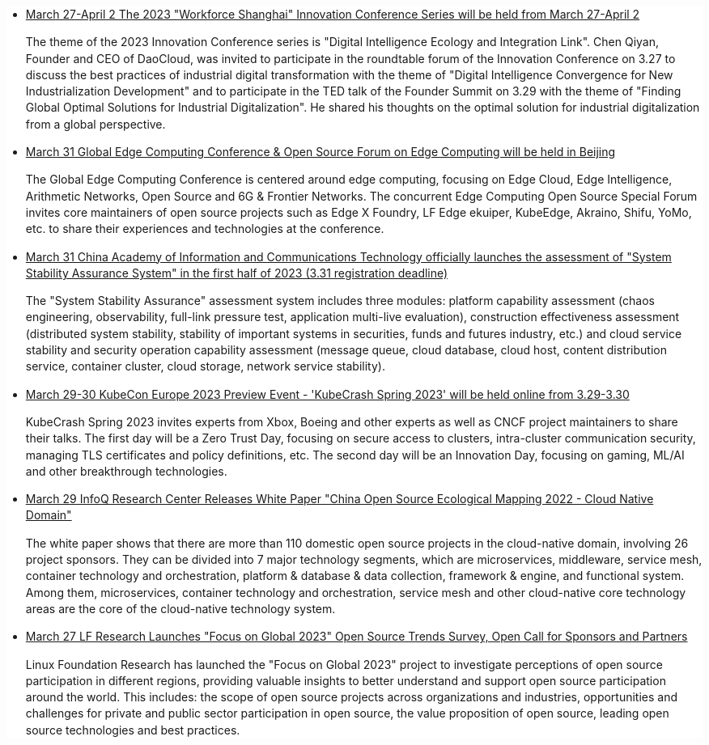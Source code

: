 - [March 27-April 2 The 2023 "Workforce Shanghai" Innovation Conference Series will be held from March 27-April 2](https://mp.weixin.qq.com/s/BvxB3K5vWhl2zqy_c6PvBA)
  
    The theme of the 2023 Innovation Conference series is "Digital Intelligence Ecology and Integration Link". Chen Qiyan, Founder and CEO of DaoCloud, was invited to participate in the roundtable forum of the Innovation Conference on 3.27 to discuss the best practices of industrial digital transformation with the theme of "Digital Intelligence Convergence for New Industrialization Development" and to participate in the TED talk of the Founder Summit on 3.29 with the theme of "Finding Global Optimal Solutions for Industrial Digitalization". He shared his thoughts on the optimal solution for industrial digitalization from a global perspective.

- [March 31 Global Edge Computing Conference & Open Source Forum on Edge Computing will be held in Beijing](https://mp.weixin.qq.com/s/qBo4a3zo3wN6sxejOdnyBQ)
  
    The Global Edge Computing Conference is centered around edge computing, focusing on Edge Cloud, Edge Intelligence, Arithmetic Networks, Open Source and 6G & Frontier Networks. The concurrent Edge Computing Open Source Special Forum invites core maintainers of open source projects such as Edge X Foundry, LF Edge ekuiper, KubeEdge, Akraino, Shifu, YoMo, etc. to share their experiences and technologies at the conference.

- [March 31 China Academy of Information and Communications Technology officially launches the assessment of "System Stability Assurance System" in the first half of 2023 (3.31 registration deadline)](https://mp.weixin.qq.com/s/N2DbhxL81M2AUYcPiSy0GQ)
  
    The "System Stability Assurance" assessment system includes three modules: platform capability assessment (chaos engineering, observability, full-link pressure test, application multi-live evaluation), construction effectiveness assessment (distributed system stability, stability of important systems in securities, funds and futures industry, etc.)
    and cloud service stability and security operation capability assessment (message queue, cloud database, cloud host, content distribution service, container cluster, cloud storage, network service stability).

- [March 29-30 KubeCon Europe 2023 Preview Event - 'KubeCrash Spring 2023' will be held online from 3.29-3.30](https://www.kubecrash.io/)
  
    KubeCrash Spring 2023 invites experts from Xbox, Boeing and other experts as well as CNCF project maintainers to share their talks.
    The first day will be a Zero Trust Day, focusing on secure access to clusters, intra-cluster communication security, managing TLS certificates and policy definitions, etc. The second day will be an Innovation Day, focusing on gaming, ML/AI and other breakthrough technologies.

- [March 29 InfoQ Research Center Releases White Paper "China Open Source Ecological Mapping 2022 - Cloud Native Domain"](https://mp.weixin.qq.com/s/jyUR2BaD32--f0B_1LFRBQ)
  
    The white paper shows that there are more than 110 domestic open source projects in the cloud-native domain, involving 26 project sponsors.
    They can be divided into 7 major technology segments, which are microservices, middleware, service mesh, container technology and orchestration, platform & database & data collection, framework & engine, and functional system.
    Among them, microservices, container technology and orchestration, service mesh and other cloud-native core technology areas are the core of the cloud-native technology system.

- [March 27 LF Research Launches "Focus on Global 2023" Open Source Trends Survey, Open Call for Sponsors and Partners](https://mp.weixin.qq.com/s/j82QnOQym8W2WtXsTpT87g)
  
    Linux Foundation Research has launched the "Focus on Global 2023" project to investigate perceptions of open source participation in different regions, providing valuable insights to better understand and support open source participation around the world.
    This includes: the scope of open source projects across organizations and industries, opportunities and challenges for private and public sector participation in open source, the value proposition of open source, leading open source technologies and best practices.
